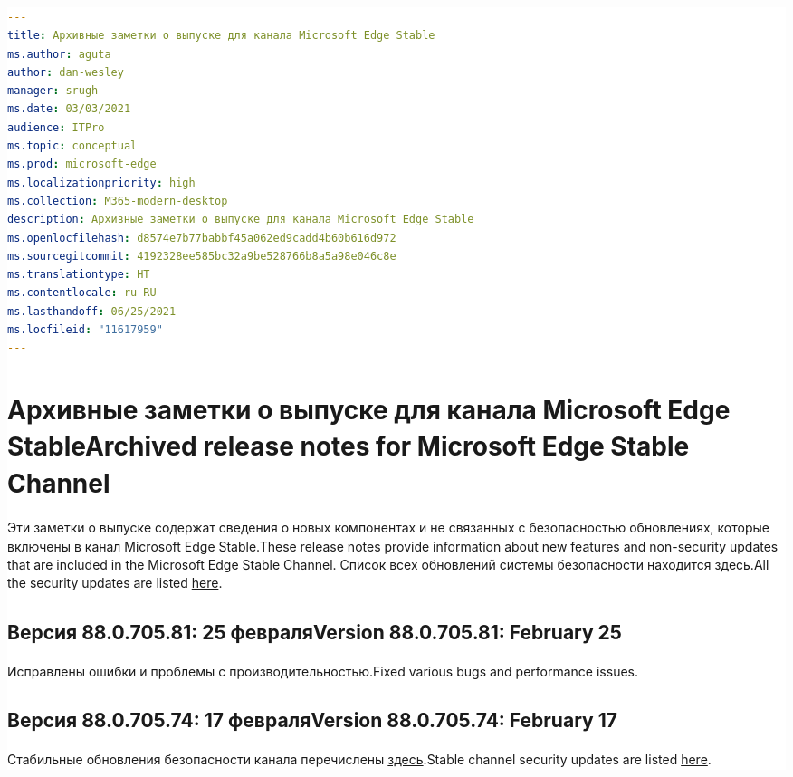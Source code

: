 ```yaml
---
title: Архивные заметки о выпуске для канала Microsoft Edge Stable
ms.author: aguta
author: dan-wesley
manager: srugh
ms.date: 03/03/2021
audience: ITPro
ms.topic: conceptual
ms.prod: microsoft-edge
ms.localizationpriority: high
ms.collection: M365-modern-desktop
description: Архивные заметки о выпуске для канала Microsoft Edge Stable
ms.openlocfilehash: d8574e7b77babbf45a062ed9cadd4b60b616d972
ms.sourcegitcommit: 4192328ee585bc32a9be528766b8a5a98e046c8e
ms.translationtype: HT
ms.contentlocale: ru-RU
ms.lasthandoff: 06/25/2021
ms.locfileid: "11617959"
---
```

# <a name="archived-release-notes-for-microsoft-edge-stable-channel"></a><span data-ttu-id="a7a8d-103">Архивные заметки о выпуске для канала Microsoft Edge Stable</span><span class="sxs-lookup"><span data-stu-id="a7a8d-103">Archived release notes for Microsoft Edge Stable Channel</span></span>

<span data-ttu-id="a7a8d-104">Эти заметки о выпуске содержат сведения о новых компонентах и не связанных с безопасностью обновлениях, которые включены в канал Microsoft Edge Stable.</span><span class="sxs-lookup"><span data-stu-id="a7a8d-104">These release notes provide information about new features and non-security updates that are included in the Microsoft Edge Stable Channel.</span></span> <span data-ttu-id="a7a8d-105">Список всех обновлений системы безопасности находится [здесь](microsoft-edge-relnotes-security.md).</span><span class="sxs-lookup"><span data-stu-id="a7a8d-105">All the security updates are listed [here](microsoft-edge-relnotes-security.md).</span></span>

## <a name="version-88070581-february-25"></a><span data-ttu-id="a7a8d-106">Версия 88.0.705.81: 25 февраля</span><span class="sxs-lookup"><span data-stu-id="a7a8d-106">Version 88.0.705.81: February 25</span></span>

<span data-ttu-id="a7a8d-107">Исправлены ошибки и проблемы с производительностью.</span><span class="sxs-lookup"><span data-stu-id="a7a8d-107">Fixed various bugs and performance issues.</span></span>

## <a name="version-88070574-february-17"></a><span data-ttu-id="a7a8d-108">Версия 88.0.705.74: 17 февраля</span><span class="sxs-lookup"><span data-stu-id="a7a8d-108">Version 88.0.705.74: February 17</span></span>

<span data-ttu-id="a7a8d-109">Стабильные обновления безопасности канала перечислены [здесь](./microsoft-edge-relnotes-security.md#february-17-2021).</span><span class="sxs-lookup"><span data-stu-id="a7a8d-109">Stable channel security updates are listed [here](./microsoft-edge-relnotes-security.md#february-17-2021).</span></span>
